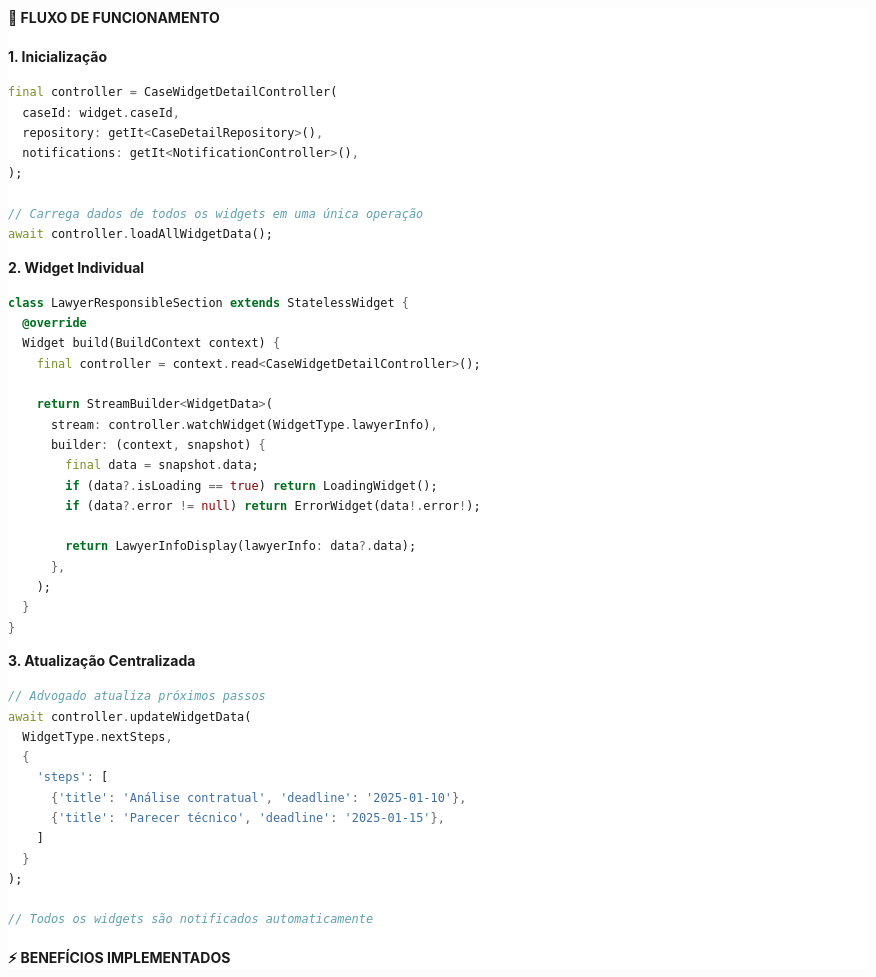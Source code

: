 ```dart
```

#### **🔄 FLUXO DE FUNCIONAMENTO**

**1. Inicialização**
```dart
final controller = CaseWidgetDetailController(
  caseId: widget.caseId,
  repository: getIt<CaseDetailRepository>(),
  notifications: getIt<NotificationController>(),
);

// Carrega dados de todos os widgets em uma única operação
await controller.loadAllWidgetData();
```

**2. Widget Individual**
```dart
class LawyerResponsibleSection extends StatelessWidget {
  @override
  Widget build(BuildContext context) {
    final controller = context.read<CaseWidgetDetailController>();
    
    return StreamBuilder<WidgetData>(
      stream: controller.watchWidget(WidgetType.lawyerInfo),
      builder: (context, snapshot) {
        final data = snapshot.data;
        if (data?.isLoading == true) return LoadingWidget();
        if (data?.error != null) return ErrorWidget(data!.error!);
        
        return LawyerInfoDisplay(lawyerInfo: data?.data);
      },
    );
  }
}
```

**3. Atualização Centralizada**
```dart
// Advogado atualiza próximos passos
await controller.updateWidgetData(
  WidgetType.nextSteps,
  {
    'steps': [
      {'title': 'Análise contratual', 'deadline': '2025-01-10'},
      {'title': 'Parecer técnico', 'deadline': '2025-01-15'},
    ]
  }
);

// Todos os widgets são notificados automaticamente
```

#### **⚡ BENEFÍCIOS IMPLEMENTADOS**
